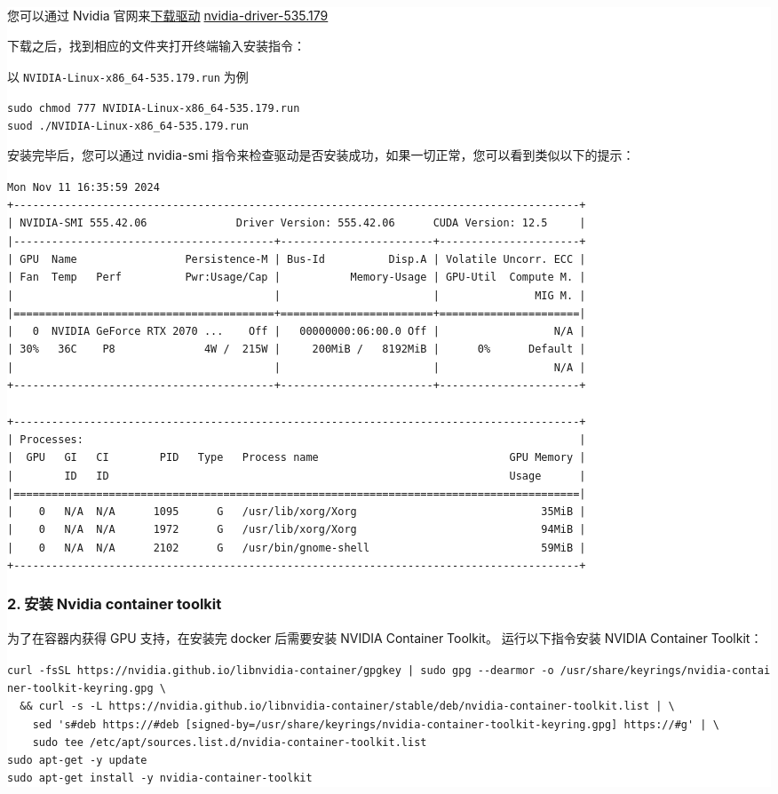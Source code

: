 您可以通过 Nvidia 官网来[下载驱动](https://www.nvidia.cn/drivers/lookup/) [nvidia-driver-535.179](https://www.nvidia.cn/Download/driverResults.aspx/224621/cn/)

下载之后，找到相应的文件夹打开终端输入安装指令：

以 `NVIDIA-Linux-x86_64-535.179.run` 为例

```shell
sudo chmod 777 NVIDIA-Linux-x86_64-535.179.run
suod ./NVIDIA-Linux-x86_64-535.179.run
```

安装完毕后，您可以通过 nvidia-smi 指令来检查驱动是否安装成功，如果一切正常，您可以看到类似以下的提示：

```shell
Mon Nov 11 16:35:59 2024
+-----------------------------------------------------------------------------------------+
| NVIDIA-SMI 555.42.06              Driver Version: 555.42.06      CUDA Version: 12.5     |
|-----------------------------------------+------------------------+----------------------+
| GPU  Name                 Persistence-M | Bus-Id          Disp.A | Volatile Uncorr. ECC |
| Fan  Temp   Perf          Pwr:Usage/Cap |           Memory-Usage | GPU-Util  Compute M. |
|                                         |                        |               MIG M. |
|=========================================+========================+======================|
|   0  NVIDIA GeForce RTX 2070 ...    Off |   00000000:06:00.0 Off |                  N/A |
| 30%   36C    P8              4W /  215W |     200MiB /   8192MiB |      0%      Default |
|                                         |                        |                  N/A |
+-----------------------------------------+------------------------+----------------------+

+-----------------------------------------------------------------------------------------+
| Processes:                                                                              |
|  GPU   GI   CI        PID   Type   Process name                              GPU Memory |
|        ID   ID                                                               Usage      |
|=========================================================================================|
|    0   N/A  N/A      1095      G   /usr/lib/xorg/Xorg                             35MiB |
|    0   N/A  N/A      1972      G   /usr/lib/xorg/Xorg                             94MiB |
|    0   N/A  N/A      2102      G   /usr/bin/gnome-shell                           59MiB |
+-----------------------------------------------------------------------------------------+
```

### 2. 安装 Nvidia container toolkit

为了在容器内获得 GPU 支持，在安装完 docker 后需要安装 NVIDIA Container Toolkit。 运行以下指令安装 NVIDIA Container
Toolkit：

```shell
curl -fsSL https://nvidia.github.io/libnvidia-container/gpgkey | sudo gpg --dearmor -o /usr/share/keyrings/nvidia-container-toolkit-keyring.gpg \
  && curl -s -L https://nvidia.github.io/libnvidia-container/stable/deb/nvidia-container-toolkit.list | \
    sed 's#deb https://#deb [signed-by=/usr/share/keyrings/nvidia-container-toolkit-keyring.gpg] https://#g' | \
    sudo tee /etc/apt/sources.list.d/nvidia-container-toolkit.list
sudo apt-get -y update
sudo apt-get install -y nvidia-container-toolkit
```
